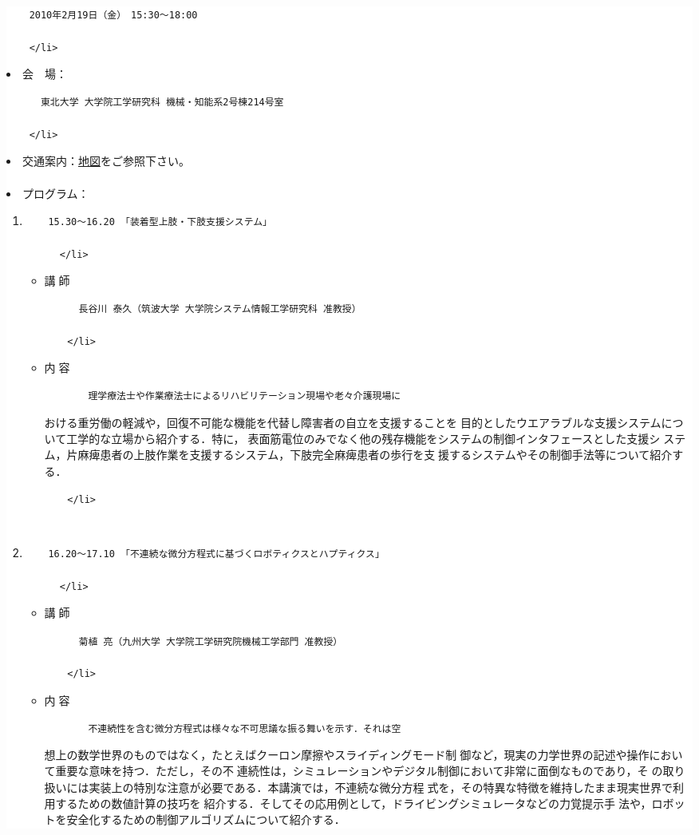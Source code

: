 		2010年2月19日（金）　15:30～18:00
	    
	    </li>
<li>会　場：
	    
	      東北大学 大学院工学研究科 機械・知能系2号棟214号室
	    
	    </li>
<li>交通案内：<a href="https://web.archive.org/web/20201027011203/http://www.google.com/url?q=http%3A%2F%2Fwww.eng.tohoku.ac.jp%2Fmap%2F%3Fmenu%3Dcampus%26area%3Da%26build%3D03&amp;sa=D&amp;sntz=1&amp;usg=AFrqEzcylR_JCGmiiqUj4FlvRs--Kh4XmQ">地図</a>をご参照下さい。</li>
<br/>
<li>プログラム：</li>
<ol>
<li>
		
		15.30～16.20 「装着型上肢・下肢支援システム」
		
	      </li>
<ul>
<li>講 師　
		  
		  長谷川 泰久（筑波大学 大学院システム情報工学研究科 准教授）
		  
		</li>
<li>内 容<br/>
		  
		  　理学療法士や作業療法士によるリハビリテーション現場や老々介護現場に
おける重労働の軽減や，回復不可能な機能を代替し障害者の自立を支援することを
目的としたウエアラブルな支援システムについて工学的な立場から紹介する．特に，
表面筋電位のみでなく他の残存機能をシステムの制御インタフェースとした支援シ
ステム，片麻痺患者の上肢作業を支援するシステム，下肢完全麻痺患者の歩行を支
援するシステムやその制御手法等について紹介する．
		  
		</li>
</ul>
<br/>
<li>
		
		16.20～17.10 「不連続な微分方程式に基づくロボティクスとハプティクス」
		
	      </li>
<ul>
<li>講 師　
		  
		  菊植 亮（九州大学 大学院工学研究院機械工学部門 准教授）
		  
		</li>
<li>内 容<br/>
		  
		  　不連続性を含む微分方程式は様々な不可思議な振る舞いを示す．それは空
想上の数学世界のものではなく，たとえばクーロン摩擦やスライディングモード制
御など，現実の力学世界の記述や操作において重要な意味を持つ．ただし，その不
連続性は，シミュレーションやデジタル制御において非常に面倒なものであり，そ
の取り扱いには実装上の特別な注意が必要である．本講演では，不連続な微分方程
式を，その特異な特徴を維持したまま現実世界で利用するための数値計算の技巧を
紹介する．そしてその応用例として，ドライビングシミュレータなどの力覚提示手
法や，ロボットを安全化するための制御アルゴリズムについて紹介する．
		  